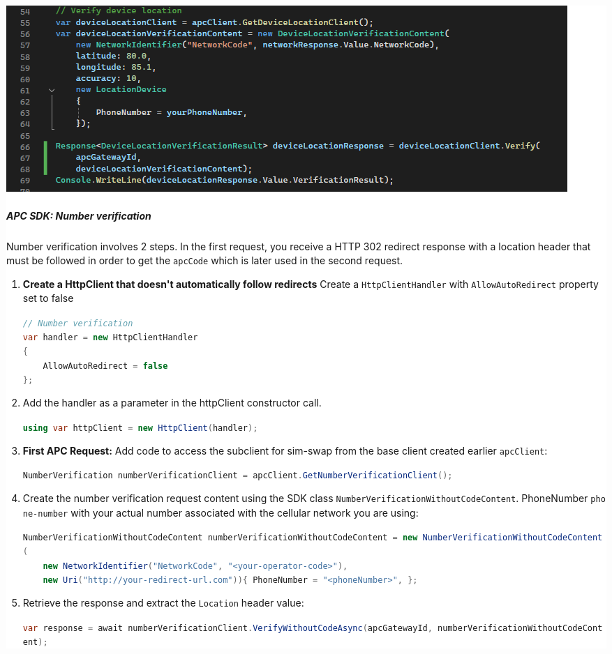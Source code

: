 ![alt text](./imgs/hol-image-15.png)

##### APC SDK: Number verification

Number verification involves 2 steps. In the first request, you receive a HTTP 302 redirect response with a location header that must be followed in order to get the `apcCode` which is later used in the second request.

1. **Create a HttpClient that doesn't automatically follow redirects** Create a `HttpClientHandler` with `AllowAutoRedirect` property set to false

    ```csharp
    // Number verification
    var handler = new HttpClientHandler
    {
        AllowAutoRedirect = false
    };
    ```
2. Add the handler as a parameter in the httpClient constructor call.

    ```csharp
    using var httpClient = new HttpClient(handler);
    ```
1. **First APC Request:** Add code to access the subclient for sim-swap from the base client created earlier `apcClient`:
    ```csharp
    NumberVerification numberVerificationClient = apcClient.GetNumberVerificationClient();
    ```
2. Create the number verification request content using the SDK class `NumberVerificationWithoutCodeContent`. PhoneNumber `phone-number` with your actual number associated with the cellular network you are using:
    ```csharp
    NumberVerificationWithoutCodeContent numberVerificationWithoutCodeContent = new NumberVerificationWithoutCodeContent(
        new NetworkIdentifier("NetworkCode", "<your-operator-code>"),
        new Uri("http://your-redirect-url.com")){ PhoneNumber = "<phoneNumber>", };

    ```
3. Retrieve the response and extract the `Location` header value:
    ```csharp
    var response = await numberVerificationClient.VerifyWithoutCodeAsync(apcGatewayId, numberVerificationWithoutCodeContent);
